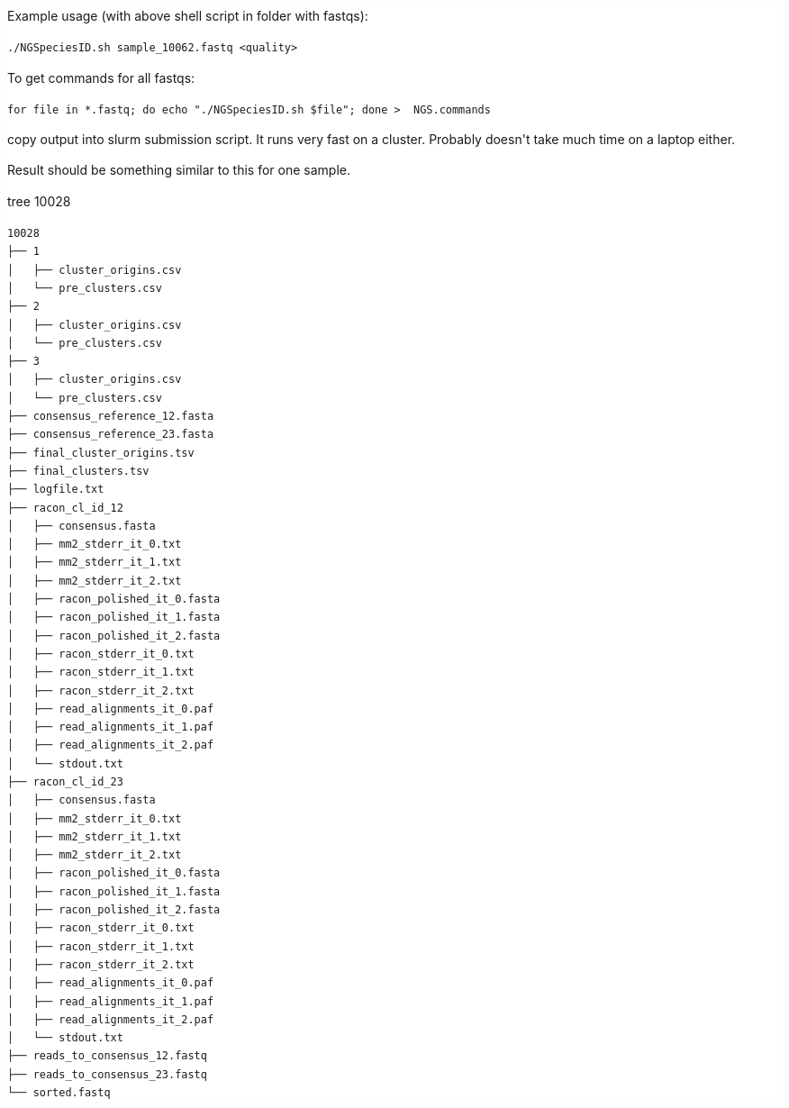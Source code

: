 Example usage (with above shell script in folder with fastqs):

```
./NGSpeciesID.sh sample_10062.fastq <quality>
```

To get commands for all fastqs:
```
for file in *.fastq; do echo "./NGSpeciesID.sh $file"; done >  NGS.commands
```

copy output into slurm submission script. It runs very fast on a cluster. Probably doesn't take much time on a laptop either.

Result should be something similar to this for one sample.

tree 10028
```
10028
├── 1
│   ├── cluster_origins.csv
│   └── pre_clusters.csv
├── 2
│   ├── cluster_origins.csv
│   └── pre_clusters.csv
├── 3
│   ├── cluster_origins.csv
│   └── pre_clusters.csv
├── consensus_reference_12.fasta
├── consensus_reference_23.fasta
├── final_cluster_origins.tsv
├── final_clusters.tsv
├── logfile.txt
├── racon_cl_id_12
│   ├── consensus.fasta
│   ├── mm2_stderr_it_0.txt
│   ├── mm2_stderr_it_1.txt
│   ├── mm2_stderr_it_2.txt
│   ├── racon_polished_it_0.fasta
│   ├── racon_polished_it_1.fasta
│   ├── racon_polished_it_2.fasta
│   ├── racon_stderr_it_0.txt
│   ├── racon_stderr_it_1.txt
│   ├── racon_stderr_it_2.txt
│   ├── read_alignments_it_0.paf
│   ├── read_alignments_it_1.paf
│   ├── read_alignments_it_2.paf
│   └── stdout.txt
├── racon_cl_id_23
│   ├── consensus.fasta
│   ├── mm2_stderr_it_0.txt
│   ├── mm2_stderr_it_1.txt
│   ├── mm2_stderr_it_2.txt
│   ├── racon_polished_it_0.fasta
│   ├── racon_polished_it_1.fasta
│   ├── racon_polished_it_2.fasta
│   ├── racon_stderr_it_0.txt
│   ├── racon_stderr_it_1.txt
│   ├── racon_stderr_it_2.txt
│   ├── read_alignments_it_0.paf
│   ├── read_alignments_it_1.paf
│   ├── read_alignments_it_2.paf
│   └── stdout.txt
├── reads_to_consensus_12.fastq
├── reads_to_consensus_23.fastq
└── sorted.fastq
```